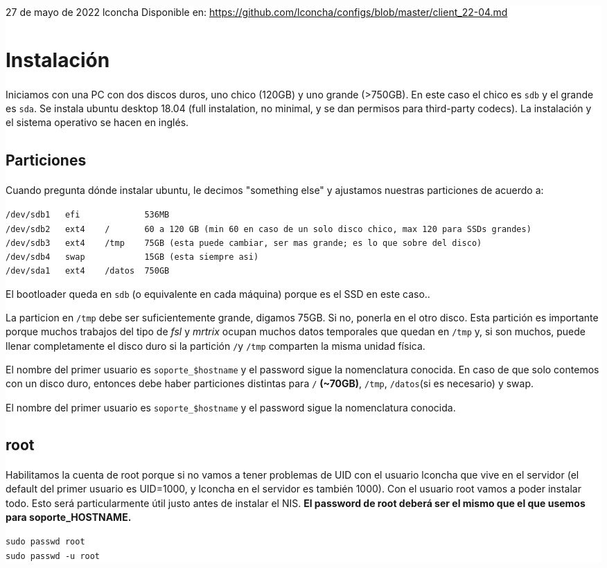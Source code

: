 ﻿


27 de mayo de 2022
lconcha
Disponible en:
https://github.com/lconcha/configs/blob/master/client_22-04.md

# Instalación 

Iniciamos con una PC con dos discos duros, uno chico (120GB) y uno grande (>750GB). En este caso el chico es `sdb` y el grande es `sda`. Se instala ubuntu desktop 18.04 (full instalation, no minimal, y se dan permisos para third-party codecs). La instalación y el sistema operativo se hacen en inglés.

## Particiones
Cuando pregunta dónde instalar ubuntu, le decimos "something else" y ajustamos nuestras particiones de acuerdo a:
```
/dev/sdb1	efi				536MB
/dev/sdb2	ext4	/		60 a 120 GB (min 60 en caso de un solo disco chico, max 120 para SSDs grandes)
/dev/sdb3 	ext4	/tmp	75GB (esta puede cambiar, ser mas grande; es lo que sobre del disco)
/dev/sdb4   swap			15GB (esta siempre asi)
/dev/sda1	ext4	/datos	750GB
```

El bootloader queda en `sdb` (o equivalente en cada máquina) porque es el SSD en este caso.. 

La particion en   `/tmp` debe ser suficientemente grande, digamos 75GB. Si no, ponerla en el otro disco. Esta partición es importante porque muchos trabajos del tipo de $fsl$ y $mrtrix$ ocupan muchos datos temporales que quedan en `/tmp` y,  si son muchos, puede llenar completamente el disco duro si la partición `/`y `/tmp` comparten la misma unidad física.

El nombre del primer usuario es `soporte_$hostname` y el password sigue la nomenclatura conocida. En caso de que solo contemos con un disco duro, entonces debe haber particiones distintas para `/` **(~70GB)**, `/tmp`, `/datos`(si es necesario) y swap.

El nombre del primer usuario es `soporte_$hostname` y el password sigue la nomenclatura conocida.



## root
Habilitamos la cuenta de root porque si no vamos a tener problemas de UID con el usuario lconcha que vive en el servidor (el default del primer usuario es UID=1000, y lconcha en el servidor es también 1000). Con el usuario root vamos a poder instalar todo. Esto será particularmente útil justo antes de instalar el NIS. **El password de root deberá ser el mismo que el que usemos para soporte_HOSTNAME.**

```
sudo passwd root
sudo passwd -u root
```
